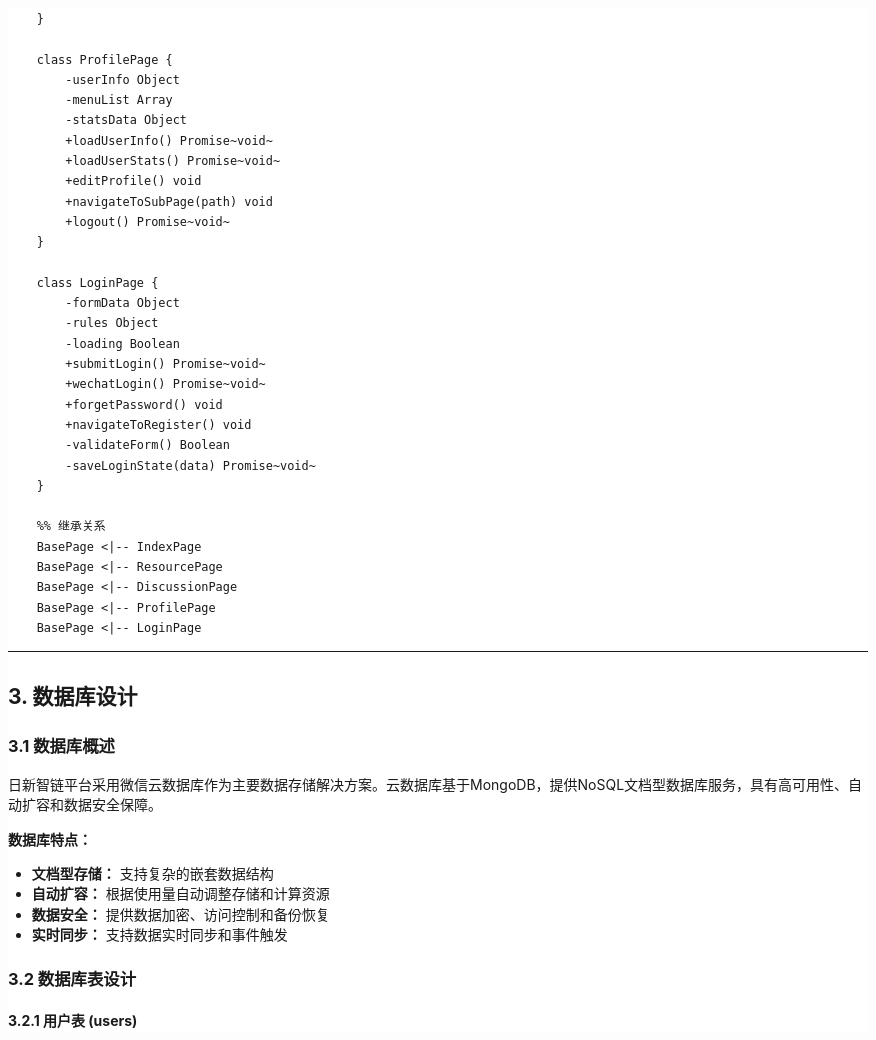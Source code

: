 ```mermaid
    }

    class ProfilePage {
        -userInfo Object
        -menuList Array
        -statsData Object
        +loadUserInfo() Promise~void~
        +loadUserStats() Promise~void~
        +editProfile() void
        +navigateToSubPage(path) void
        +logout() Promise~void~
    }

    class LoginPage {
        -formData Object
        -rules Object
        -loading Boolean
        +submitLogin() Promise~void~
        +wechatLogin() Promise~void~
        +forgetPassword() void
        +navigateToRegister() void
        -validateForm() Boolean
        -saveLoginState(data) Promise~void~
    }

    %% 继承关系
    BasePage <|-- IndexPage
    BasePage <|-- ResourcePage
    BasePage <|-- DiscussionPage
    BasePage <|-- ProfilePage
    BasePage <|-- LoginPage
```

---

## 3. 数据库设计

### 3.1 数据库概述

日新智链平台采用微信云数据库作为主要数据存储解决方案。云数据库基于MongoDB，提供NoSQL文档型数据库服务，具有高可用性、自动扩容和数据安全保障。

**数据库特点：**
- **文档型存储：** 支持复杂的嵌套数据结构
- **自动扩容：** 根据使用量自动调整存储和计算资源
- **数据安全：** 提供数据加密、访问控制和备份恢复
- **实时同步：** 支持数据实时同步和事件触发

### 3.2 数据库表设计

#### 3.2.1 用户表 (users)
